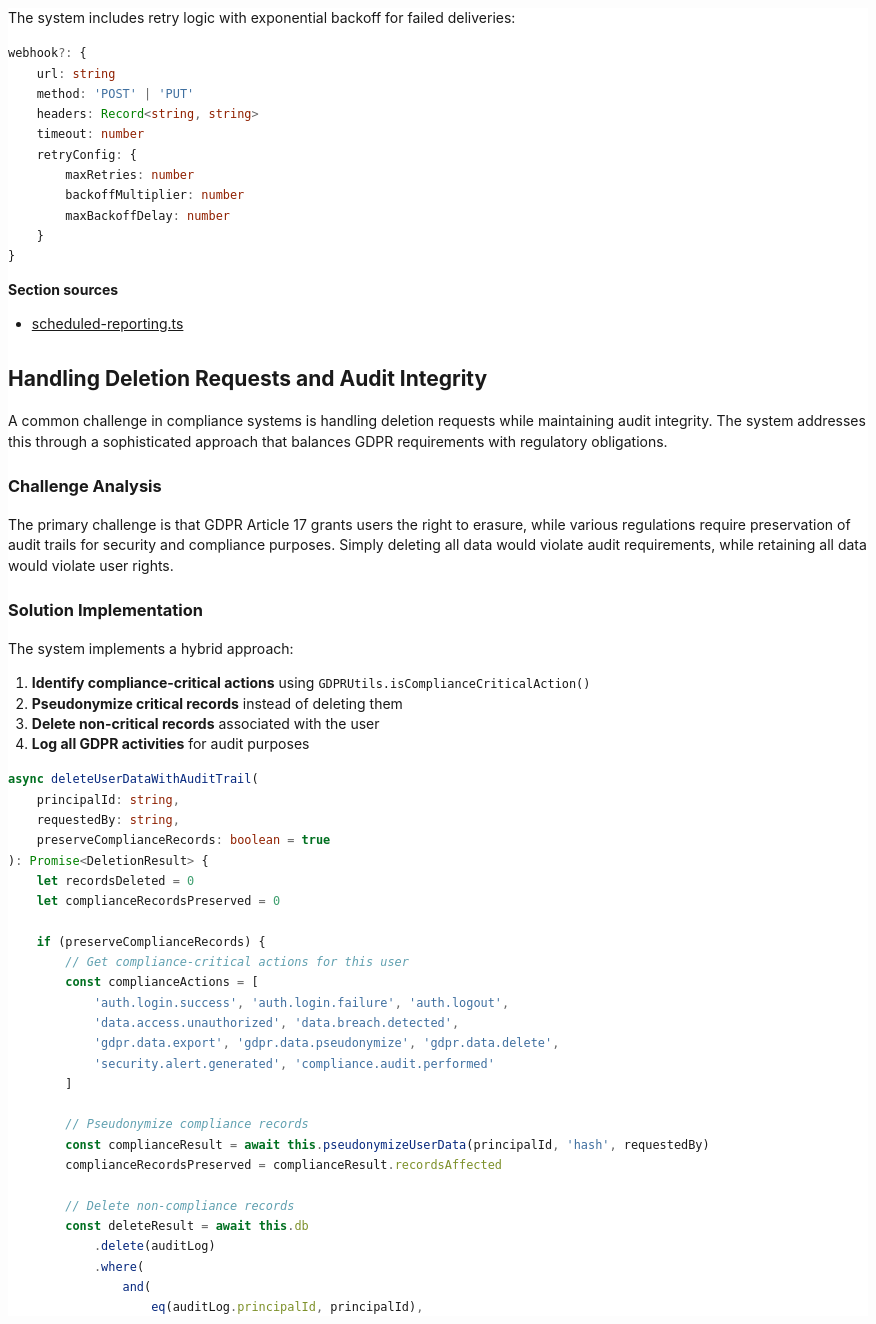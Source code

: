 The system includes retry logic with exponential backoff for failed deliveries:
```typescript
webhook?: {
    url: string
    method: 'POST' | 'PUT'
    headers: Record<string, string>
    timeout: number
    retryConfig: {
        maxRetries: number
        backoffMultiplier: number
        maxBackoffDelay: number
    }
}
```

**Section sources**
- [scheduled-reporting.ts](file://packages/audit/src/report/scheduled-reporting.ts#L1-L988)

## Handling Deletion Requests and Audit Integrity

A common challenge in compliance systems is handling deletion requests while maintaining audit integrity. The system addresses this through a sophisticated approach that balances GDPR requirements with regulatory obligations.

### Challenge Analysis
The primary challenge is that GDPR Article 17 grants users the right to erasure, while various regulations require preservation of audit trails for security and compliance purposes. Simply deleting all data would violate audit requirements, while retaining all data would violate user rights.

### Solution Implementation
The system implements a hybrid approach:
1. **Identify compliance-critical actions** using `GDPRUtils.isComplianceCriticalAction()`
2. **Pseudonymize critical records** instead of deleting them
3. **Delete non-critical records** associated with the user
4. **Log all GDPR activities** for audit purposes

```typescript
async deleteUserDataWithAuditTrail(
    principalId: string,
    requestedBy: string,
    preserveComplianceRecords: boolean = true
): Promise<DeletionResult> {
    let recordsDeleted = 0
    let complianceRecordsPreserved = 0

    if (preserveComplianceRecords) {
        // Get compliance-critical actions for this user
        const complianceActions = [
            'auth.login.success', 'auth.login.failure', 'auth.logout',
            'data.access.unauthorized', 'data.breach.detected',
            'gdpr.data.export', 'gdpr.data.pseudonymize', 'gdpr.data.delete',
            'security.alert.generated', 'compliance.audit.performed'
        ]

        // Pseudonymize compliance records
        const complianceResult = await this.pseudonymizeUserData(principalId, 'hash', requestedBy)
        complianceRecordsPreserved = complianceResult.recordsAffected

        // Delete non-compliance records
        const deleteResult = await this.db
            .delete(auditLog)
            .where(
                and(
                    eq(auditLog.principalId, principalId),
```